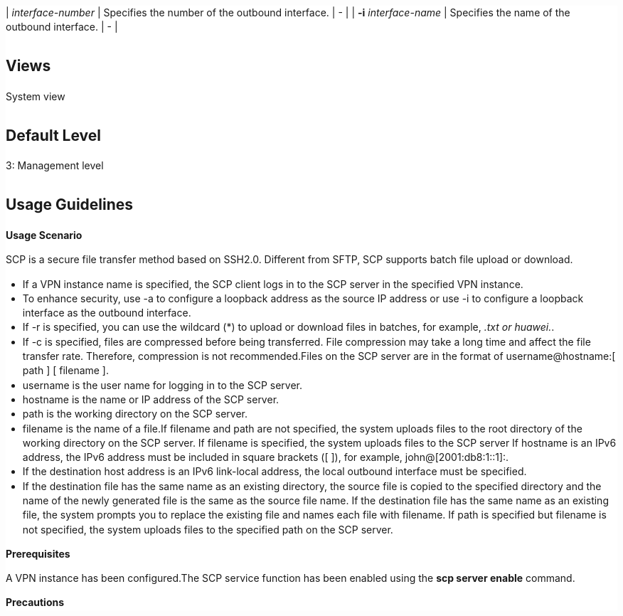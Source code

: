 | *interface-number* | Specifies the number of the outbound interface. | - |
| **-i** *interface-name* | Specifies the name of the outbound interface. | - |



Views
-----

System view


Default Level
-------------

3: Management level


Usage Guidelines
----------------

**Usage Scenario**

SCP is a secure file transfer method based on SSH2.0. Different from SFTP, SCP supports batch file upload or download.

* If a VPN instance name is specified, the SCP client logs in to the SCP server in the specified VPN instance.
* To enhance security, use -a to configure a loopback address as the source IP address or use -i to configure a loopback interface as the outbound interface.
* If -r is specified, you can use the wildcard (\*) to upload or download files in batches, for example, *.txt or huawei.*.
* If -c is specified, files are compressed before being transferred. File compression may take a long time and affect the file transfer rate. Therefore, compression is not recommended.Files on the SCP server are in the format of username@hostname:[ path ] [ filename ].
* username is the user name for logging in to the SCP server.
* hostname is the name or IP address of the SCP server.
* path is the working directory on the SCP server.
* filename is the name of a file.If filename and path are not specified, the system uploads files to the root directory of the working directory on the SCP server. If filename is specified, the system uploads files to the SCP server If hostname is an IPv6 address, the IPv6 address must be included in square brackets ([ ]), for example, john@[2001:db8:1::1]:.
* If the destination host address is an IPv6 link-local address, the local outbound interface must be specified.
* If the destination file has the same name as an existing directory, the source file is copied to the specified directory and the name of the newly generated file is the same as the source file name. If the destination file has the same name as an existing file, the system prompts you to replace the existing file and names each file with filename. If path is specified but filename is not specified, the system uploads files to the specified path on the SCP server.

**Prerequisites**

A VPN instance has been configured.The SCP service function has been enabled using the **scp server enable** command.

**Precautions**
